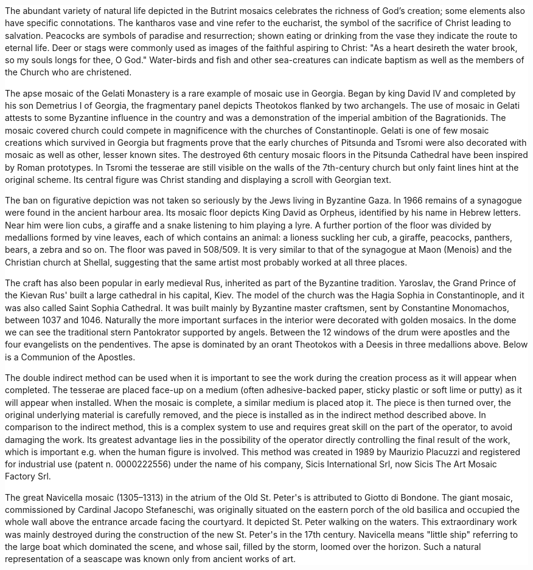 The abundant variety of natural life depicted in the Butrint mosaics celebrates the richness of God’s creation; some elements also have specific connotations. The kantharos vase and vine refer to the eucharist, the symbol of the sacrifice of Christ leading to salvation. Peacocks are symbols of paradise and resurrection; shown eating or drinking from the vase they indicate the route to eternal life. Deer or stags were commonly used as images of the faithful aspiring to Christ: "As a heart desireth the water brook, so my souls longs for thee, O God." Water-birds and fish and other sea-creatures can indicate baptism as well as the members of the Church who are christened.

The apse mosaic of the Gelati Monastery is a rare example of mosaic use in Georgia. Began by king David IV and completed by his son Demetrius I of Georgia, the fragmentary panel depicts Theotokos flanked by two archangels. The use of mosaic in Gelati attests to some Byzantine influence in the country and was a demonstration of the imperial ambition of the Bagrationids. The mosaic covered church could compete in magnificence with the churches of Constantinople. Gelati is one of few mosaic creations which survived in Georgia but fragments prove that the early churches of Pitsunda and Tsromi were also decorated with mosaic as well as other, lesser known sites. The destroyed 6th century mosaic floors in the Pitsunda Cathedral have been inspired by Roman prototypes. In Tsromi the tesserae are still visible on the walls of the 7th-century church but only faint lines hint at the original scheme. Its central figure was Christ standing and displaying a scroll with Georgian text.

The ban on figurative depiction was not taken so seriously by the Jews living in Byzantine Gaza. In 1966 remains of a synagogue were found in the ancient harbour area. Its mosaic floor depicts King David as Orpheus, identified by his name in Hebrew letters. Near him were lion cubs, a giraffe and a snake listening to him playing a lyre. A further portion of the floor was divided by medallions formed by vine leaves, each of which contains an animal: a lioness suckling her cub, a giraffe, peacocks, panthers, bears, a zebra and so on. The floor was paved in 508/509. It is very similar to that of the synagogue at Maon (Menois) and the Christian church at Shellal, suggesting that the same artist most probably worked at all three places.

The craft has also been popular in early medieval Rus, inherited as part of the Byzantine tradition. Yaroslav, the Grand Prince of the Kievan Rus' built a large cathedral in his capital, Kiev. The model of the church was the Hagia Sophia in Constantinople, and it was also called Saint Sophia Cathedral. It was built mainly by Byzantine master craftsmen, sent by Constantine Monomachos, between 1037 and 1046. Naturally the more important surfaces in the interior were decorated with golden mosaics. In the dome we can see the traditional stern Pantokrator supported by angels. Between the 12 windows of the drum were apostles and the four evangelists on the pendentives. The apse is dominated by an orant Theotokos with a Deesis in three medallions above. Below is a Communion of the Apostles.

The double indirect method can be used when it is important to see the work during the creation process as it will appear when completed. The tesserae are placed face-up on a medium (often adhesive-backed paper, sticky plastic or soft lime or putty) as it will appear when installed. When the mosaic is complete, a similar medium is placed atop it. The piece is then turned over, the original underlying material is carefully removed, and the piece is installed as in the indirect method described above. In comparison to the indirect method, this is a complex system to use and requires great skill on the part of the operator, to avoid damaging the work. Its greatest advantage lies in the possibility of the operator directly controlling the final result of the work, which is important e.g. when the human figure is involved. This method was created in 1989 by Maurizio Placuzzi and registered for industrial use (patent n. 0000222556) under the name of his company, Sicis International Srl, now Sicis The Art Mosaic Factory Srl.

The great Navicella mosaic (1305–1313) in the atrium of the Old St. Peter's is attributed to Giotto di Bondone. The giant mosaic, commissioned by Cardinal Jacopo Stefaneschi, was originally situated on the eastern porch of the old basilica and occupied the whole wall above the entrance arcade facing the courtyard. It depicted St. Peter walking on the waters. This extraordinary work was mainly destroyed during the construction of the new St. Peter's in the 17th century. Navicella means "little ship" referring to the large boat which dominated the scene, and whose sail, filled by the storm, loomed over the horizon. Such a natural representation of a seascape was known only from ancient works of art.
